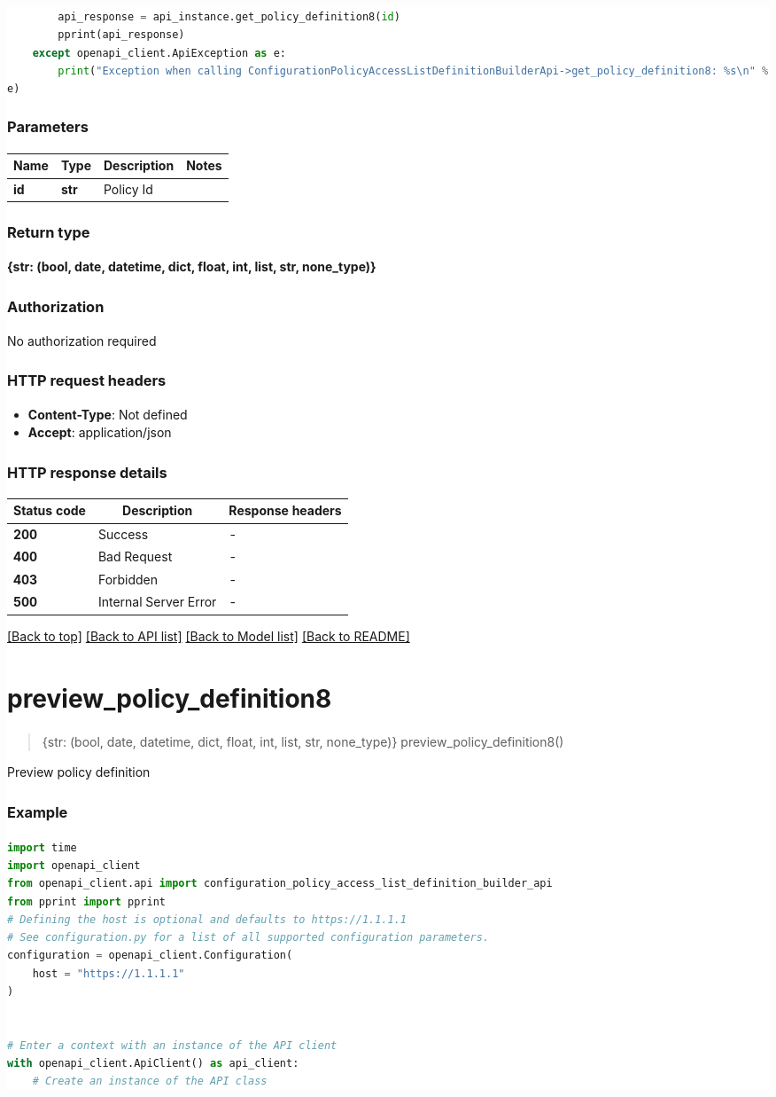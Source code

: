 ```python
        api_response = api_instance.get_policy_definition8(id)
        pprint(api_response)
    except openapi_client.ApiException as e:
        print("Exception when calling ConfigurationPolicyAccessListDefinitionBuilderApi->get_policy_definition8: %s\n" % e)
```


### Parameters

Name | Type | Description  | Notes
------------- | ------------- | ------------- | -------------
 **id** | **str**| Policy Id |

### Return type

**{str: (bool, date, datetime, dict, float, int, list, str, none_type)}**

### Authorization

No authorization required

### HTTP request headers

 - **Content-Type**: Not defined
 - **Accept**: application/json


### HTTP response details

| Status code | Description | Response headers |
|-------------|-------------|------------------|
**200** | Success |  -  |
**400** | Bad Request |  -  |
**403** | Forbidden |  -  |
**500** | Internal Server Error |  -  |

[[Back to top]](#) [[Back to API list]](../README.md#documentation-for-api-endpoints) [[Back to Model list]](../README.md#documentation-for-models) [[Back to README]](../README.md)

# **preview_policy_definition8**
> {str: (bool, date, datetime, dict, float, int, list, str, none_type)} preview_policy_definition8()



Preview policy definition

### Example


```python
import time
import openapi_client
from openapi_client.api import configuration_policy_access_list_definition_builder_api
from pprint import pprint
# Defining the host is optional and defaults to https://1.1.1.1
# See configuration.py for a list of all supported configuration parameters.
configuration = openapi_client.Configuration(
    host = "https://1.1.1.1"
)


# Enter a context with an instance of the API client
with openapi_client.ApiClient() as api_client:
    # Create an instance of the API class
```